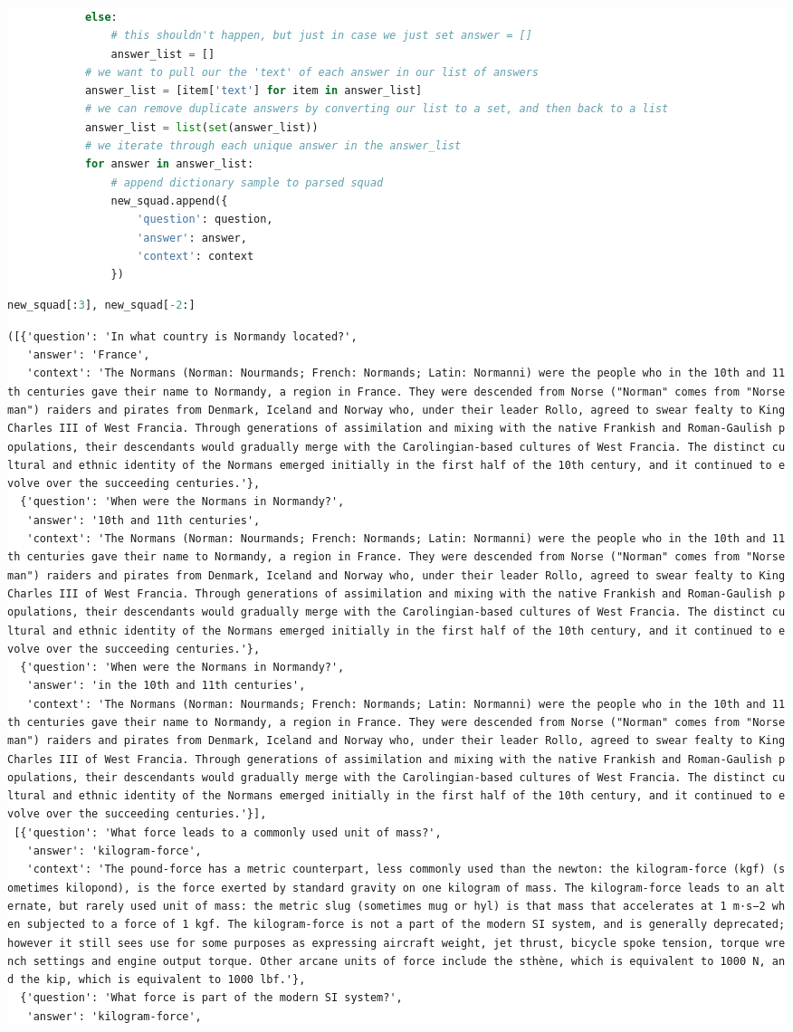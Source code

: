 ```python
            else:
                # this shouldn't happen, but just in case we just set answer = []
                answer_list = []
            # we want to pull our the 'text' of each answer in our list of answers
            answer_list = [item['text'] for item in answer_list]
            # we can remove duplicate answers by converting our list to a set, and then back to a list
            answer_list = list(set(answer_list))
            # we iterate through each unique answer in the answer_list
            for answer in answer_list:
                # append dictionary sample to parsed squad
                new_squad.append({
                    'question': question,
                    'answer': answer,
                    'context': context
                })
```

```python
new_squad[:3], new_squad[-2:]
```

    ([{'question': 'In what country is Normandy located?',
       'answer': 'France',
       'context': 'The Normans (Norman: Nourmands; French: Normands; Latin: Normanni) were the people who in the 10th and 11th centuries gave their name to Normandy, a region in France. They were descended from Norse ("Norman" comes from "Norseman") raiders and pirates from Denmark, Iceland and Norway who, under their leader Rollo, agreed to swear fealty to King Charles III of West Francia. Through generations of assimilation and mixing with the native Frankish and Roman-Gaulish populations, their descendants would gradually merge with the Carolingian-based cultures of West Francia. The distinct cultural and ethnic identity of the Normans emerged initially in the first half of the 10th century, and it continued to evolve over the succeeding centuries.'},
      {'question': 'When were the Normans in Normandy?',
       'answer': '10th and 11th centuries',
       'context': 'The Normans (Norman: Nourmands; French: Normands; Latin: Normanni) were the people who in the 10th and 11th centuries gave their name to Normandy, a region in France. They were descended from Norse ("Norman" comes from "Norseman") raiders and pirates from Denmark, Iceland and Norway who, under their leader Rollo, agreed to swear fealty to King Charles III of West Francia. Through generations of assimilation and mixing with the native Frankish and Roman-Gaulish populations, their descendants would gradually merge with the Carolingian-based cultures of West Francia. The distinct cultural and ethnic identity of the Normans emerged initially in the first half of the 10th century, and it continued to evolve over the succeeding centuries.'},
      {'question': 'When were the Normans in Normandy?',
       'answer': 'in the 10th and 11th centuries',
       'context': 'The Normans (Norman: Nourmands; French: Normands; Latin: Normanni) were the people who in the 10th and 11th centuries gave their name to Normandy, a region in France. They were descended from Norse ("Norman" comes from "Norseman") raiders and pirates from Denmark, Iceland and Norway who, under their leader Rollo, agreed to swear fealty to King Charles III of West Francia. Through generations of assimilation and mixing with the native Frankish and Roman-Gaulish populations, their descendants would gradually merge with the Carolingian-based cultures of West Francia. The distinct cultural and ethnic identity of the Normans emerged initially in the first half of the 10th century, and it continued to evolve over the succeeding centuries.'}],
     [{'question': 'What force leads to a commonly used unit of mass?',
       'answer': 'kilogram-force',
       'context': 'The pound-force has a metric counterpart, less commonly used than the newton: the kilogram-force (kgf) (sometimes kilopond), is the force exerted by standard gravity on one kilogram of mass. The kilogram-force leads to an alternate, but rarely used unit of mass: the metric slug (sometimes mug or hyl) is that mass that accelerates at 1 m·s−2 when subjected to a force of 1 kgf. The kilogram-force is not a part of the modern SI system, and is generally deprecated; however it still sees use for some purposes as expressing aircraft weight, jet thrust, bicycle spoke tension, torque wrench settings and engine output torque. Other arcane units of force include the sthène, which is equivalent to 1000 N, and the kip, which is equivalent to 1000 lbf.'},
      {'question': 'What force is part of the modern SI system?',
       'answer': 'kilogram-force',